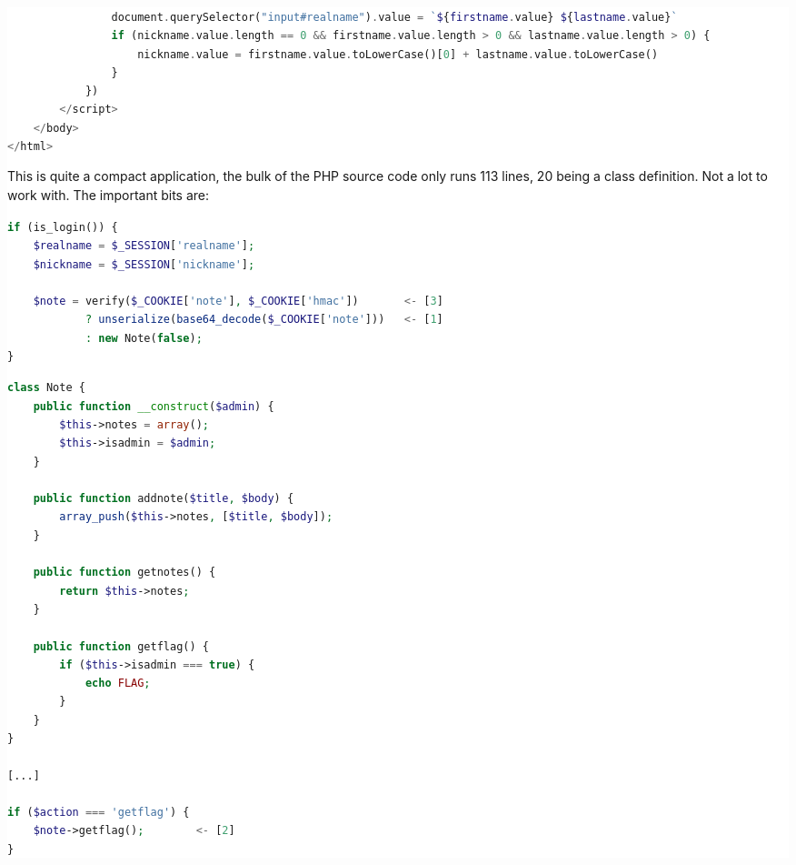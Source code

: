```php
                document.querySelector("input#realname").value = `${firstname.value} ${lastname.value}`
                if (nickname.value.length == 0 && firstname.value.length > 0 && lastname.value.length > 0) {
                    nickname.value = firstname.value.toLowerCase()[0] + lastname.value.toLowerCase()
                }
            })
        </script>
    </body>
</html>
```

This is quite a compact application, the bulk of the PHP source code only runs
113 lines, 20 being a class definition. Not a lot to work with. The important
bits are:


```php
if (is_login()) {
    $realname = $_SESSION['realname'];
    $nickname = $_SESSION['nickname'];

    $note = verify($_COOKIE['note'], $_COOKIE['hmac'])       <- [3]
            ? unserialize(base64_decode($_COOKIE['note']))   <- [1]
            : new Note(false);
}
```
```php
class Note {
    public function __construct($admin) {
        $this->notes = array();
        $this->isadmin = $admin;
    }

    public function addnote($title, $body) {
        array_push($this->notes, [$title, $body]);
    }

    public function getnotes() {
        return $this->notes;
    }

    public function getflag() {
        if ($this->isadmin === true) {
            echo FLAG;
        }
    }
}

[...]

if ($action === 'getflag') {
    $note->getflag();        <- [2]
}

```
